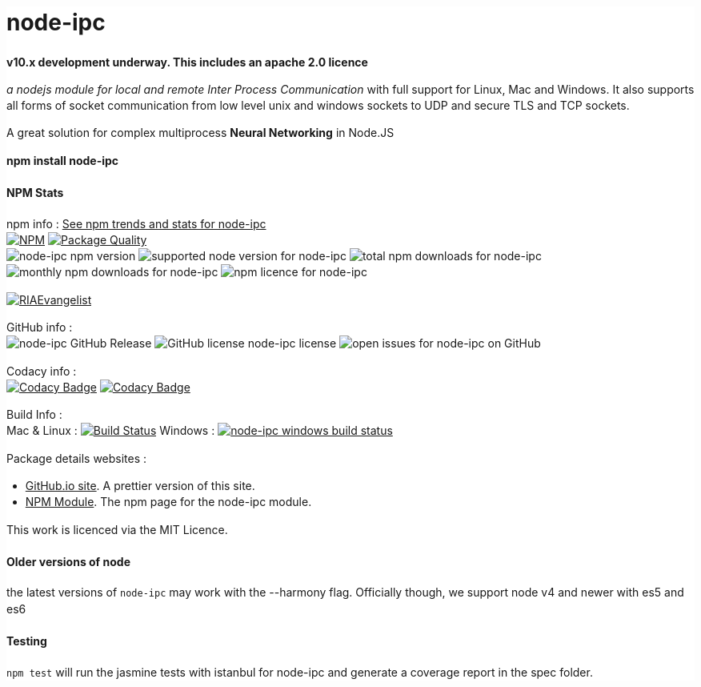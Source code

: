 node-ipc
================
**v10.x development underway. This includes an apache 2.0 licence**

*a nodejs module for local and remote Inter Process Communication* with full support for Linux, Mac and Windows. It also supports all forms of socket communication from low level unix and windows sockets to UDP and secure TLS and TCP sockets.

A great solution for complex multiprocess **Neural Networking** in Node.JS

**npm install node-ipc**

#### NPM Stats

npm info :  [See npm trends and stats for node-ipc](http://npm-stat.com/charts.html?package=node-ipc&author=&from=&to=)   
[![NPM](https://nodei.co/npm/node-ipc.png?downloads=true&downloadRank=true&stars=true)](https://nodei.co/npm/node-ipc/)
[![Package Quality](http://npm.packagequality.com/badge/node-ipc.png)](http://packagequality.com/#?package=node-ipc)  
![node-ipc npm version](https://img.shields.io/npm/v/node-ipc.svg) ![supported node version for node-ipc](https://img.shields.io/node/v/node-ipc.svg) ![total npm downloads for node-ipc](https://img.shields.io/npm/dt/node-ipc.svg) ![monthly npm downloads for node-ipc](https://img.shields.io/npm/dm/node-ipc.svg) ![npm licence for node-ipc](https://img.shields.io/npm/l/node-ipc.svg)

[![RIAEvangelist](https://avatars3.githubusercontent.com/u/369041?v=3&s=100)](https://github.com/RIAEvangelist)

GitHub info :  
![node-ipc GitHub Release](https://img.shields.io/github/release/RIAEvangelist/node-ipc.svg) ![GitHub license node-ipc license](https://img.shields.io/github/license/RIAEvangelist/node-ipc.svg) ![open issues for node-ipc on GitHub](https://img.shields.io/github/issues/RIAEvangelist/node-ipc.svg)

Codacy info :  
[![Codacy Badge](https://api.codacy.com/project/badge/grade/8e0294dff55f4ac1985c07b16f39d0a9)](https://www.codacy.com/app/RIAEvangelist/node-ipc) [![Codacy Badge](https://api.codacy.com/project/badge/coverage/8e0294dff55f4ac1985c07b16f39d0a9)](https://www.codacy.com/app/RIAEvangelist/node-ipc)

Build Info :  
Mac & Linux : [![Build Status](https://travis-ci.org/RIAEvangelist/node-ipc.svg?branch=master)](https://travis-ci.org/RIAEvangelist/node-ipc) Windows : [![node-ipc windows build status](https://ci.appveyor.com/api/projects/status/github/riaevangelist/node-ipc?branch=master&svg=true)](https://ci.appveyor.com/project/RIAEvangelist/node-ipc/history)

Package details websites :
* [GitHub.io site](http://riaevangelist.github.io/node-ipc/ "node-ipc documentation"). A prettier version of this site.
* [NPM Module](https://www.npmjs.org/package/node-ipc "node-ipc npm module"). The npm page for the node-ipc module.

This work is licenced via the MIT Licence.

#### Older versions of node

the latest versions of `node-ipc` may work with the --harmony flag. Officially though, we support node v4 and newer with es5 and es6

#### Testing

` npm test ` will run the jasmine tests with istanbul for node-ipc and generate a coverage report in the spec folder.
